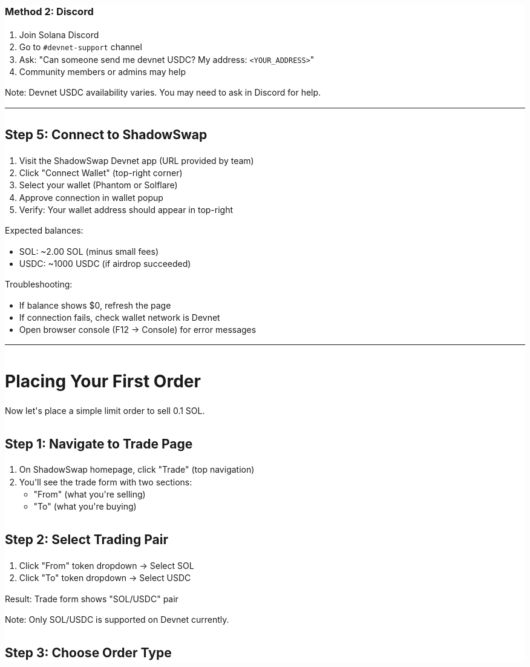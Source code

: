 ### Method 2: Discord

1. Join Solana Discord
2. Go to `#devnet-support` channel
3. Ask: "Can someone send me devnet USDC? My address: `<YOUR_ADDRESS>`"
4. Community members or admins may help

Note: Devnet USDC availability varies. You may need to ask in Discord for help.

---

## Step 5: Connect to ShadowSwap

1. Visit the ShadowSwap Devnet app (URL provided by team)
2. Click "Connect Wallet" (top-right corner)
3. Select your wallet (Phantom or Solflare)
4. Approve connection in wallet popup
5. Verify: Your wallet address should appear in top-right

Expected balances:

- SOL: ~2.00 SOL (minus small fees)
- USDC: ~1000 USDC (if airdrop succeeded)

Troubleshooting:

- If balance shows $0, refresh the page
- If connection fails, check wallet network is Devnet
- Open browser console (F12 → Console) for error messages

---

# Placing Your First Order

Now let's place a simple limit order to sell 0.1 SOL.

## Step 1: Navigate to Trade Page

1. On ShadowSwap homepage, click "Trade" (top navigation)
2. You'll see the trade form with two sections:
   - "From" (what you're selling)
   - "To" (what you're buying)

## Step 2: Select Trading Pair

1. Click "From" token dropdown → Select SOL
2. Click "To" token dropdown → Select USDC

Result: Trade form shows "SOL/USDC" pair

Note: Only SOL/USDC is supported on Devnet currently.

## Step 3: Choose Order Type
